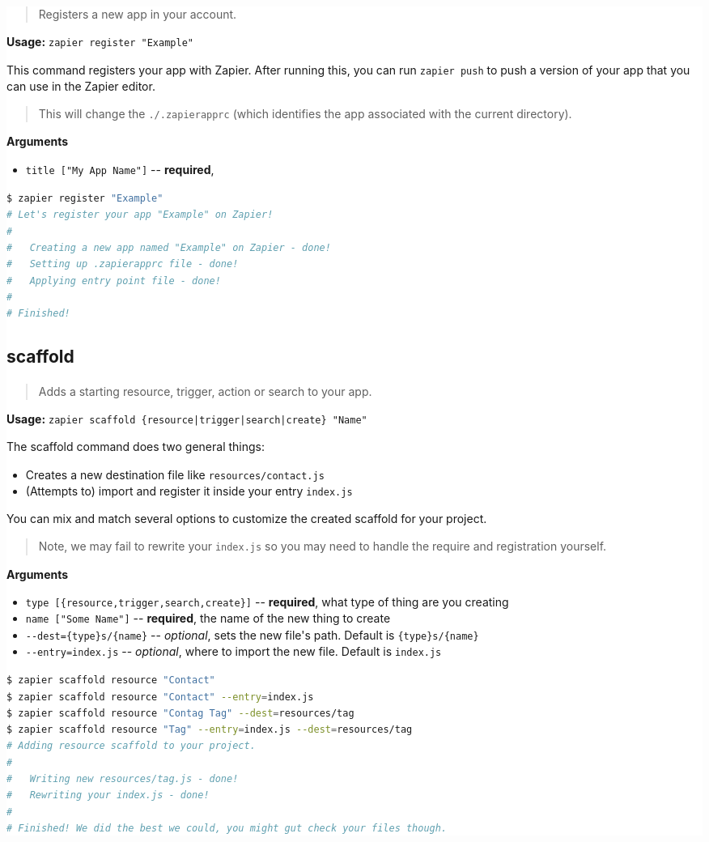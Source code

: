   > Registers a new app in your account.

  **Usage:** `zapier register "Example"`

  This command registers your app with Zapier. After running this, you can run `zapier push` to push a version of your app that you can use in the Zapier editor.

> This will change the  `./.zapierapprc` (which identifies the app associated with the current directory).

**Arguments**

* `title ["My App Name"]` -- **required**,


```bash
$ zapier register "Example"
# Let's register your app "Example" on Zapier!
#
#   Creating a new app named "Example" on Zapier - done!
#   Setting up .zapierapprc file - done!
#   Applying entry point file - done!
#
# Finished!
```


## scaffold

  > Adds a starting resource, trigger, action or search to your app.

  **Usage:** `zapier scaffold {resource|trigger|search|create} "Name"`

  The scaffold command does two general things:

* Creates a new destination file like `resources/contact.js`
* (Attempts to) import and register it inside your entry `index.js`

You can mix and match several options to customize the created scaffold for your project.

> Note, we may fail to rewrite your `index.js` so you may need to handle the require and registration yourself.

**Arguments**

* `type [{resource,trigger,search,create}]` -- **required**, what type of thing are you creating
* `name ["Some Name"]` -- **required**, the name of the new thing to create
* `--dest={type}s/{name}` -- _optional_, sets the new file's path. Default is `{type}s/{name}`
* `--entry=index.js` -- _optional_, where to import the new file. Default is `index.js`

```bash
$ zapier scaffold resource "Contact"
$ zapier scaffold resource "Contact" --entry=index.js
$ zapier scaffold resource "Contag Tag" --dest=resources/tag
$ zapier scaffold resource "Tag" --entry=index.js --dest=resources/tag
# Adding resource scaffold to your project.
# 
#   Writing new resources/tag.js - done!
#   Rewriting your index.js - done!
# 
# Finished! We did the best we could, you might gut check your files though.
```
